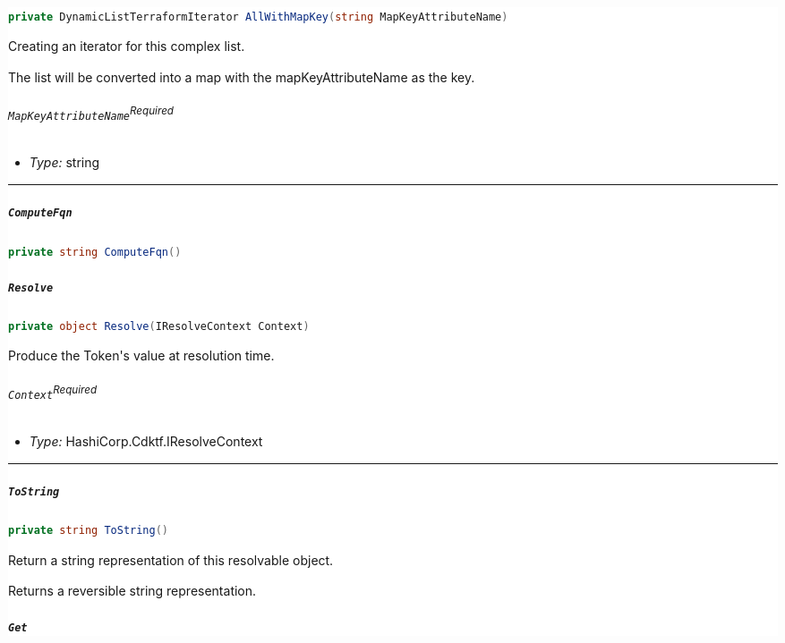 ```csharp
private DynamicListTerraformIterator AllWithMapKey(string MapKeyAttributeName)
```

Creating an iterator for this complex list.

The list will be converted into a map with the mapKeyAttributeName as the key.

###### `MapKeyAttributeName`<sup>Required</sup> <a name="MapKeyAttributeName" id="rhizo-co-terraform-provider-oci.dataOciCoreCrossConnectGroup.DataOciCoreCrossConnectGroupMacsecPropertiesPrimaryKeyList.allWithMapKey.parameter.mapKeyAttributeName"></a>

- *Type:* string

---

##### `ComputeFqn` <a name="ComputeFqn" id="rhizo-co-terraform-provider-oci.dataOciCoreCrossConnectGroup.DataOciCoreCrossConnectGroupMacsecPropertiesPrimaryKeyList.computeFqn"></a>

```csharp
private string ComputeFqn()
```

##### `Resolve` <a name="Resolve" id="rhizo-co-terraform-provider-oci.dataOciCoreCrossConnectGroup.DataOciCoreCrossConnectGroupMacsecPropertiesPrimaryKeyList.resolve"></a>

```csharp
private object Resolve(IResolveContext Context)
```

Produce the Token's value at resolution time.

###### `Context`<sup>Required</sup> <a name="Context" id="rhizo-co-terraform-provider-oci.dataOciCoreCrossConnectGroup.DataOciCoreCrossConnectGroupMacsecPropertiesPrimaryKeyList.resolve.parameter._context"></a>

- *Type:* HashiCorp.Cdktf.IResolveContext

---

##### `ToString` <a name="ToString" id="rhizo-co-terraform-provider-oci.dataOciCoreCrossConnectGroup.DataOciCoreCrossConnectGroupMacsecPropertiesPrimaryKeyList.toString"></a>

```csharp
private string ToString()
```

Return a string representation of this resolvable object.

Returns a reversible string representation.

##### `Get` <a name="Get" id="rhizo-co-terraform-provider-oci.dataOciCoreCrossConnectGroup.DataOciCoreCrossConnectGroupMacsecPropertiesPrimaryKeyList.get"></a>
